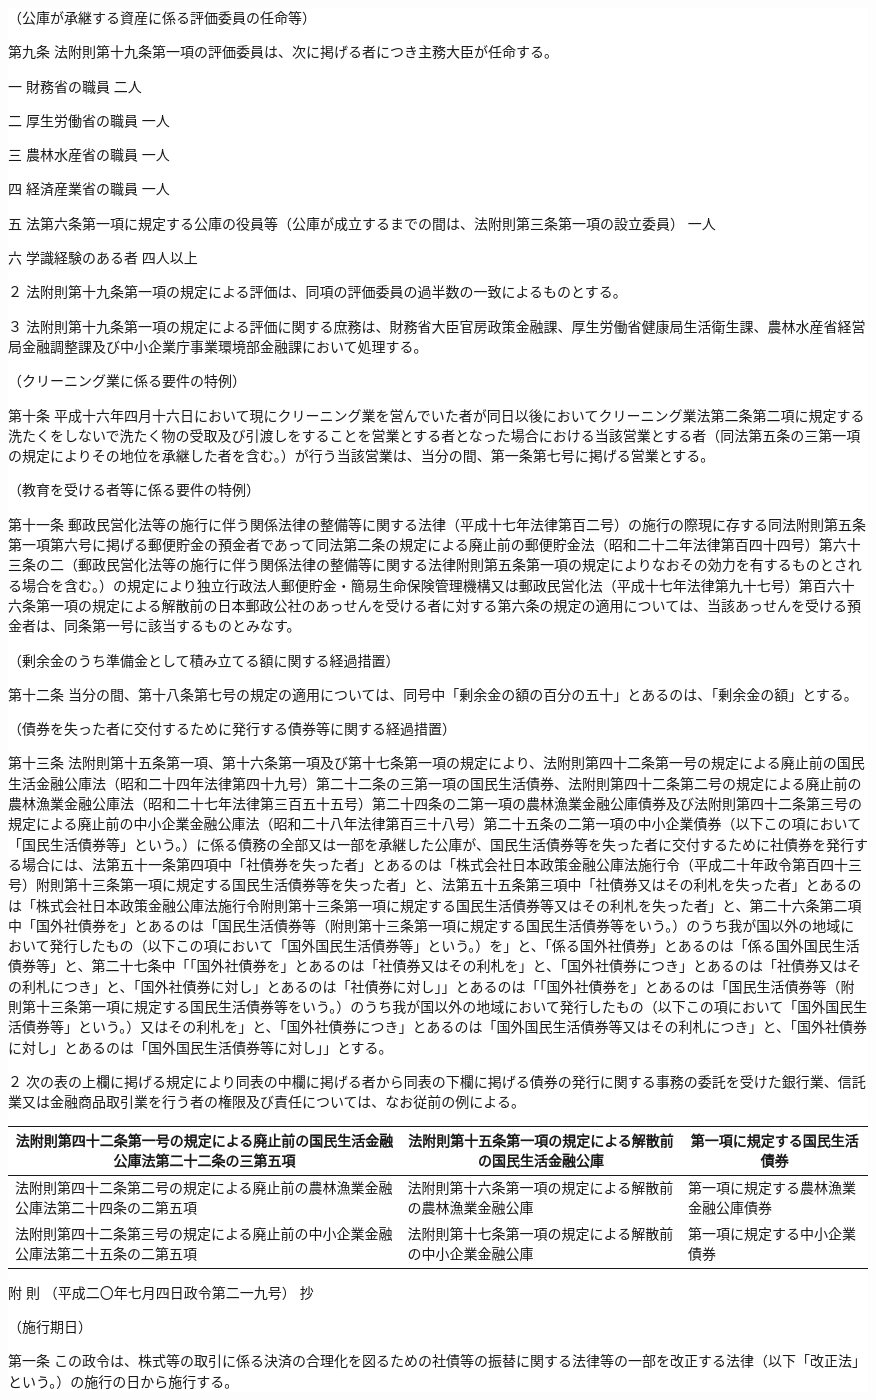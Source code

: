 （公庫が承継する資産に係る評価委員の任命等）

第九条 法附則第十九条第一項の評価委員は、次に掲げる者につき主務大臣が任命する。

一 財務省の職員 二人

二 厚生労働省の職員 一人

三 農林水産省の職員 一人

四 経済産業省の職員 一人

五 法第六条第一項に規定する公庫の役員等（公庫が成立するまでの間は、法附則第三条第一項の設立委員） 一人

六 学識経験のある者 四人以上

２ 法附則第十九条第一項の規定による評価は、同項の評価委員の過半数の一致によるものとする。

３ 法附則第十九条第一項の規定による評価に関する庶務は、財務省大臣官房政策金融課、厚生労働省健康局生活衛生課、農林水産省経営局金融調整課及び中小企業庁事業環境部金融課において処理する。

（クリーニング業に係る要件の特例）

第十条 平成十六年四月十六日において現にクリーニング業を営んでいた者が同日以後においてクリーニング業法第二条第二項に規定する洗たくをしないで洗たく物の受取及び引渡しをすることを営業とする者となった場合における当該営業とする者（同法第五条の三第一項の規定によりその地位を承継した者を含む。）が行う当該営業は、当分の間、第一条第七号に掲げる営業とする。

（教育を受ける者等に係る要件の特例）

第十一条 郵政民営化法等の施行に伴う関係法律の整備等に関する法律（平成十七年法律第百二号）の施行の際現に存する同法附則第五条第一項第六号に掲げる郵便貯金の預金者であって同法第二条の規定による廃止前の郵便貯金法（昭和二十二年法律第百四十四号）第六十三条の二（郵政民営化法等の施行に伴う関係法律の整備等に関する法律附則第五条第一項の規定によりなおその効力を有するものとされる場合を含む。）の規定により独立行政法人郵便貯金・簡易生命保険管理機構又は郵政民営化法（平成十七年法律第九十七号）第百六十六条第一項の規定による解散前の日本郵政公社のあっせんを受ける者に対する第六条の規定の適用については、当該あっせんを受ける預金者は、同条第一号に該当するものとみなす。

（剰余金のうち準備金として積み立てる額に関する経過措置）

第十二条 当分の間、第十八条第七号の規定の適用については、同号中「剰余金の額の百分の五十」とあるのは、「剰余金の額」とする。

（債券を失った者に交付するために発行する債券等に関する経過措置）

第十三条 法附則第十五条第一項、第十六条第一項及び第十七条第一項の規定により、法附則第四十二条第一号の規定による廃止前の国民生活金融公庫法（昭和二十四年法律第四十九号）第二十二条の三第一項の国民生活債券、法附則第四十二条第二号の規定による廃止前の農林漁業金融公庫法（昭和二十七年法律第三百五十五号）第二十四条の二第一項の農林漁業金融公庫債券及び法附則第四十二条第三号の規定による廃止前の中小企業金融公庫法（昭和二十八年法律第百三十八号）第二十五条の二第一項の中小企業債券（以下この項において「国民生活債券等」という。）に係る債務の全部又は一部を承継した公庫が、国民生活債券等を失った者に交付するために社債券を発行する場合には、法第五十一条第四項中「社債券を失った者」とあるのは「株式会社日本政策金融公庫法施行令（平成二十年政令第百四十三号）附則第十三条第一項に規定する国民生活債券等を失った者」と、法第五十五条第三項中「社債券又はその利札を失った者」とあるのは「株式会社日本政策金融公庫法施行令附則第十三条第一項に規定する国民生活債券等又はその利札を失った者」と、第二十六条第二項中「国外社債券を」とあるのは「国民生活債券等（附則第十三条第一項に規定する国民生活債券等をいう。）のうち我が国以外の地域において発行したもの（以下この項において「国外国民生活債券等」という。）を」と、「係る国外社債券」とあるのは「係る国外国民生活債券等」と、第二十七条中「「国外社債券を」とあるのは「社債券又はその利札を」と、「国外社債券につき」とあるのは「社債券又はその利札につき」と、「国外社債券に対し」とあるのは「社債券に対し」」とあるのは「「国外社債券を」とあるのは「国民生活債券等（附則第十三条第一項に規定する国民生活債券等をいう。）のうち我が国以外の地域において発行したもの（以下この項において「国外国民生活債券等」という。）又はその利札を」と、「国外社債券につき」とあるのは「国外国民生活債券等又はその利札につき」と、「国外社債券に対し」とあるのは「国外国民生活債券等に対し」」とする。

２ 次の表の上欄に掲げる規定により同表の中欄に掲げる者から同表の下欄に掲げる債券の発行に関する事務の委託を受けた銀行業、信託業又は金融商品取引業を行う者の権限及び責任については、なお従前の例による。

法附則第四十二条第一号の規定による廃止前の国民生活金融公庫法第二十二条の三第五項 | 法附則第十五条第一項の規定による解散前の国民生活金融公庫 | 第一項に規定する国民生活債券  
---|---|---  
法附則第四十二条第二号の規定による廃止前の農林漁業金融公庫法第二十四条の二第五項 | 法附則第十六条第一項の規定による解散前の農林漁業金融公庫 | 第一項に規定する農林漁業金融公庫債券  
法附則第四十二条第三号の規定による廃止前の中小企業金融公庫法第二十五条の二第五項 | 法附則第十七条第一項の規定による解散前の中小企業金融公庫 | 第一項に規定する中小企業債券  
  
附 則 （平成二〇年七月四日政令第二一九号） 抄

（施行期日）

第一条 この政令は、株式等の取引に係る決済の合理化を図るための社債等の振替に関する法律等の一部を改正する法律（以下「改正法」という。）の施行の日から施行する。
